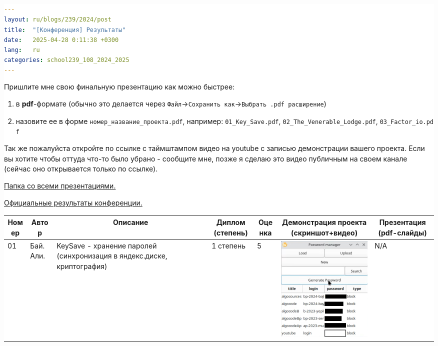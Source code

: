 ```yaml
---
layout: ru/blogs/239/2024/post
title:  "[Конференция] Результаты"
date:   2025-04-28 0:11:38 +0300
lang:   ru
categories: school239_108_2024_2025
---
```


Пришлите мне свою финальную презентацию как можно быстрее:

1) в **pdf**-формате (обычно это делается через ```Файл```->```Сохранить как```->```Выбрать .pdf расширение```)

2) назовите ее в форме ```номер_название_проекта.pdf```, например: ```01_Key_Save.pdf```, ```02_The_Venerable_Lodge.pdf```, ```03_Factor_io.pdf```

Так же пожалуйста откройте по ссылке с таймштампом видео на youtube с записью демонстрации вашего проекта. Если вы хотите чтобы оттуда что-то было убрано - сообщите мне, позже я сделаю это видео публичным на своем канале (сейчас оно открывается только по ссылке).

[Папка со всеми презентациями.](https://disk.yandex.ru/d/VGXiVaCx7gviJw)

[Официальные результаты конференции.](https://239.ru/conf-informatics)

| Номер | Автор     | Описание                                                                                                           | Диплом (степень) | Оценка | Демонстрация проекта (скриншот+видео)                                                                      | Презентация (pdf-слайды)                                   |
|-------|-----------|--------------------------------------------------------------------------------------------------------------------|------------------|--------|------------------------------------------------------------------------------------------------------------|------------------------------------------------------------|
| 01    | Бай. Али. | KeySave - хранение паролей (синхронизация в яндекс.диске, криптография)                                            | 1 степень        | 5      | <a href="https://youtu.be/bbKXnsysUXw?t=2037"><img src="/static/2025/05/projects/01.jpg" width="200"/></a> | N/A |